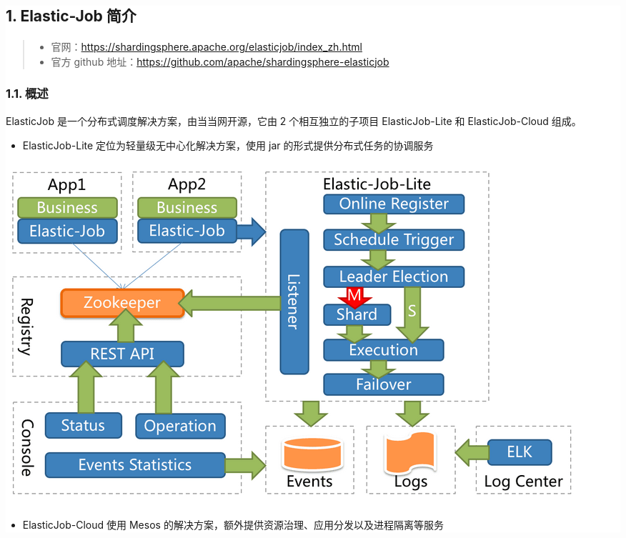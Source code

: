 ## 1. Elastic-Job 简介

> - 官网：https://shardingsphere.apache.org/elasticjob/index_zh.html
> - 官方 github 地址：https://github.com/apache/shardingsphere-elasticjob

### 1.1. 概述

ElasticJob 是一个分布式调度解决方案，由当当网开源，它由 2 个相互独立的子项目 ElasticJob-Lite 和 ElasticJob-Cloud 组成。

- ElasticJob-Lite 定位为轻量级无中心化解决方案，使用 jar 的形式提供分布式任务的协调服务

![](images/337041511266725.png)

- ElasticJob-Cloud 使用 Mesos 的解决方案，额外提供资源治理、应用分发以及进程隔离等服务
